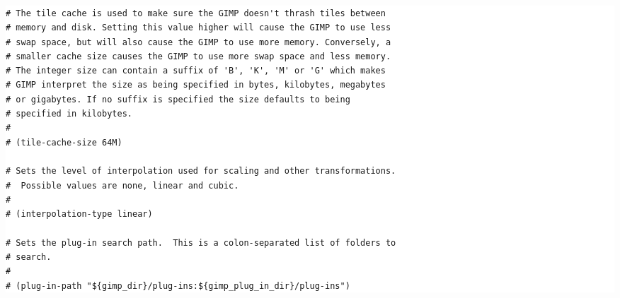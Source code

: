     # The tile cache is used to make sure the GIMP doesn't thrash tiles between
    # memory and disk. Setting this value higher will cause the GIMP to use less
    # swap space, but will also cause the GIMP to use more memory. Conversely, a
    # smaller cache size causes the GIMP to use more swap space and less memory. 
    # The integer size can contain a suffix of 'B', 'K', 'M' or 'G' which makes
    # GIMP interpret the size as being specified in bytes, kilobytes, megabytes
    # or gigabytes. If no suffix is specified the size defaults to being
    # specified in kilobytes.
    # 
    # (tile-cache-size 64M)
    
    # Sets the level of interpolation used for scaling and other transformations.
    #  Possible values are none, linear and cubic.
    # 
    # (interpolation-type linear)
    
    # Sets the plug-in search path.  This is a colon-separated list of folders to
    # search.
    # 
    # (plug-in-path "${gimp_dir}/plug-ins:${gimp_plug_in_dir}/plug-ins")
    